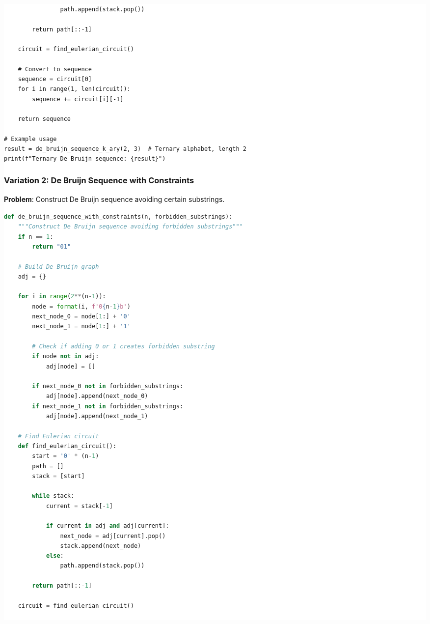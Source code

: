 ```
                path.append(stack.pop())
        
        return path[::-1]
    
    circuit = find_eulerian_circuit()
    
    # Convert to sequence
    sequence = circuit[0]
    for i in range(1, len(circuit)):
        sequence += circuit[i][-1]
    
    return sequence

# Example usage
result = de_bruijn_sequence_k_ary(2, 3)  # Ternary alphabet, length 2
print(f"Ternary De Bruijn sequence: {result}")
```

### Variation 2: De Bruijn Sequence with Constraints
**Problem**: Construct De Bruijn sequence avoiding certain substrings.

```python
def de_bruijn_sequence_with_constraints(n, forbidden_substrings):
    """Construct De Bruijn sequence avoiding forbidden substrings"""
    if n == 1:
        return "01"
    
    # Build De Bruijn graph
    adj = {}
    
    for i in range(2**(n-1)):
        node = format(i, f'0{n-1}b')
        next_node_0 = node[1:] + '0'
        next_node_1 = node[1:] + '1'
        
        # Check if adding 0 or 1 creates forbidden substring
        if node not in adj:
            adj[node] = []
        
        if next_node_0 not in forbidden_substrings:
            adj[node].append(next_node_0)
        if next_node_1 not in forbidden_substrings:
            adj[node].append(next_node_1)
    
    # Find Eulerian circuit
    def find_eulerian_circuit():
        start = '0' * (n-1)
        path = []
        stack = [start]
        
        while stack:
            current = stack[-1]
            
            if current in adj and adj[current]:
                next_node = adj[current].pop()
                stack.append(next_node)
            else:
                path.append(stack.pop())
        
        return path[::-1]
    
    circuit = find_eulerian_circuit()
    
```
